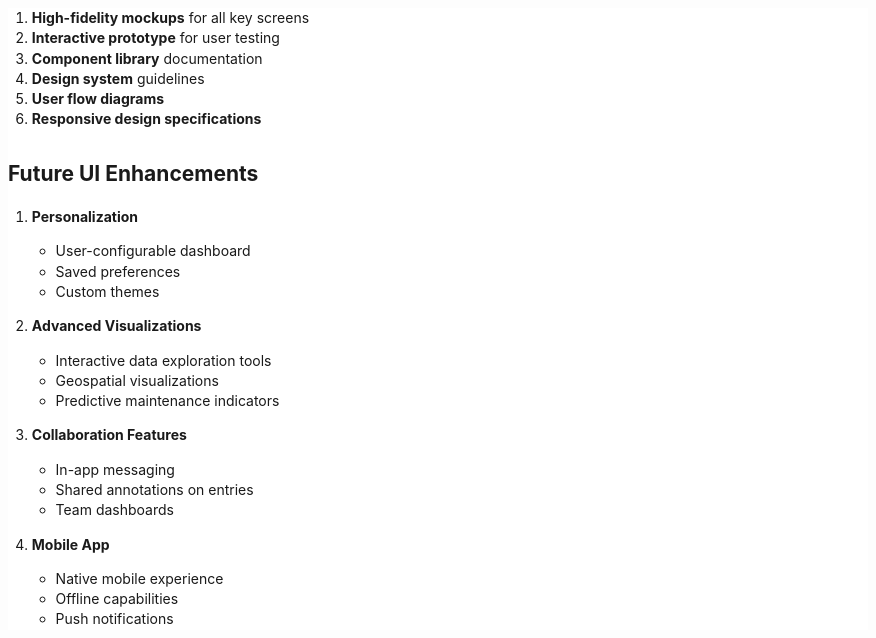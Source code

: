 1. **High-fidelity mockups** for all key screens
2. **Interactive prototype** for user testing
3. **Component library** documentation
4. **Design system** guidelines
5. **User flow diagrams**
6. **Responsive design specifications**

## Future UI Enhancements

1. **Personalization**
   - User-configurable dashboard
   - Saved preferences
   - Custom themes

2. **Advanced Visualizations**
   - Interactive data exploration tools
   - Geospatial visualizations
   - Predictive maintenance indicators

3. **Collaboration Features**
   - In-app messaging
   - Shared annotations on entries
   - Team dashboards

4. **Mobile App**
   - Native mobile experience
   - Offline capabilities
   - Push notifications
